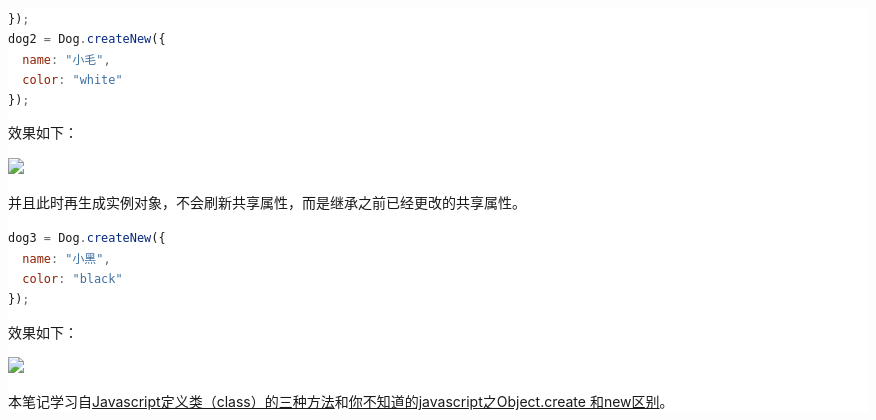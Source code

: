 ```JavaScript
});
dog2 = Dog.createNew({
  name: "小毛",
  color: "white"
});
```

效果如下：

![](https://i.loli.net/2018/07/03/5b3a5ef70de95.png)

并且此时再生成实例对象，不会刷新共享属性，而是继承之前已经更改的共享属性。

```JavaScript
dog3 = Dog.createNew({
  name: "小黑",
  color: "black"
});
```

效果如下：

![](https://i.loli.net/2018/07/03/5b3a5fcb2210b.png)

本笔记学习自[Javascript定义类（class）的三种方法](http://www.ruanyifeng.com/blog/2012/07/three_ways_to_define_a_javascript_class.html)和[你不知道的javascript之Object.create 和new区别](https://blog.csdn.net/blueblueskyhua/article/details/73135938)。
